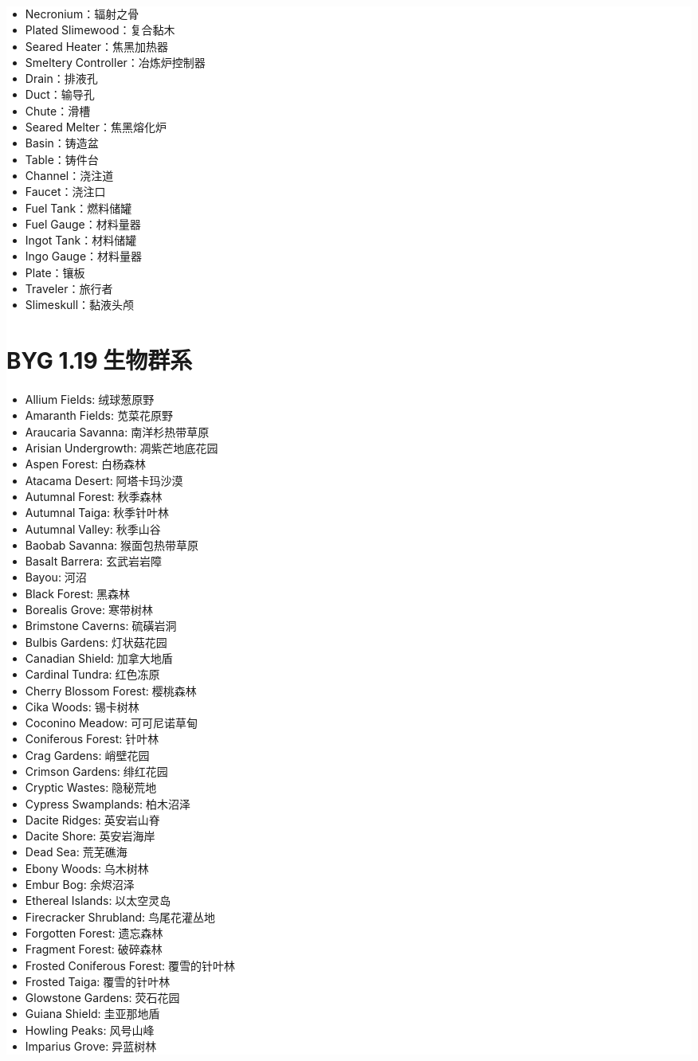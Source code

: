 - Necronium：辐射之骨
- Plated Slimewood：复合黏木
- Seared Heater：焦黑加热器
- Smeltery Controller：冶炼炉控制器
- Drain：排液孔
- Duct：输导孔
- Chute：滑槽
- Seared Melter：焦黑熔化炉
- Basin：铸造盆
- Table：铸件台
- Channel：浇注道
- Faucet：浇注口
- Fuel Tank：燃料储罐
- Fuel Gauge：材料量器
- Ingot Tank：材料储罐
- Ingo Gauge：材料量器
- Plate：镶板
- Traveler：旅行者
- Slimeskull：黏液头颅

# BYG 1.19 生物群系
- Allium Fields: 绒球葱原野
- Amaranth Fields: 苋菜花原野
- Araucaria Savanna: 南洋杉热带草原
- Arisian Undergrowth: 凋紫芒地底花园
- Aspen Forest: 白杨森林
- Atacama Desert: 阿塔卡玛沙漠
- Autumnal Forest: 秋季森林
- Autumnal Taiga: 秋季针叶林
- Autumnal Valley: 秋季山谷
- Baobab Savanna: 猴面包热带草原
- Basalt Barrera: 玄武岩岩障
- Bayou: 河沼
- Black Forest: 黑森林
- Borealis Grove: 寒带树林
- Brimstone Caverns: 硫磺岩洞
- Bulbis Gardens: 灯状菇花园
- Canadian Shield: 加拿大地盾
- Cardinal Tundra: 红色冻原
- Cherry Blossom Forest: 樱桃森林
- Cika Woods: 锡卡树林
- Coconino Meadow: 可可尼诺草甸
- Coniferous Forest: 针叶林
- Crag Gardens: 峭壁花园
- Crimson Gardens: 绯红花园
- Cryptic Wastes: 隐秘荒地
- Cypress Swamplands: 柏木沼泽
- Dacite Ridges: 英安岩山脊
- Dacite Shore: 英安岩海岸
- Dead Sea: 荒芜礁海
- Ebony Woods: 乌木树林
- Embur Bog: 余烬沼泽
- Ethereal Islands: 以太空灵岛
- Firecracker Shrubland: 鸟尾花灌丛地
- Forgotten Forest: 遗忘森林
- Fragment Forest: 破碎森林
- Frosted Coniferous Forest: 覆雪的针叶林
- Frosted Taiga: 覆雪的针叶林
- Glowstone Gardens: 荧石花园
- Guiana Shield: 圭亚那地盾
- Howling Peaks: 风号山峰
- Imparius Grove: 异蓝树林